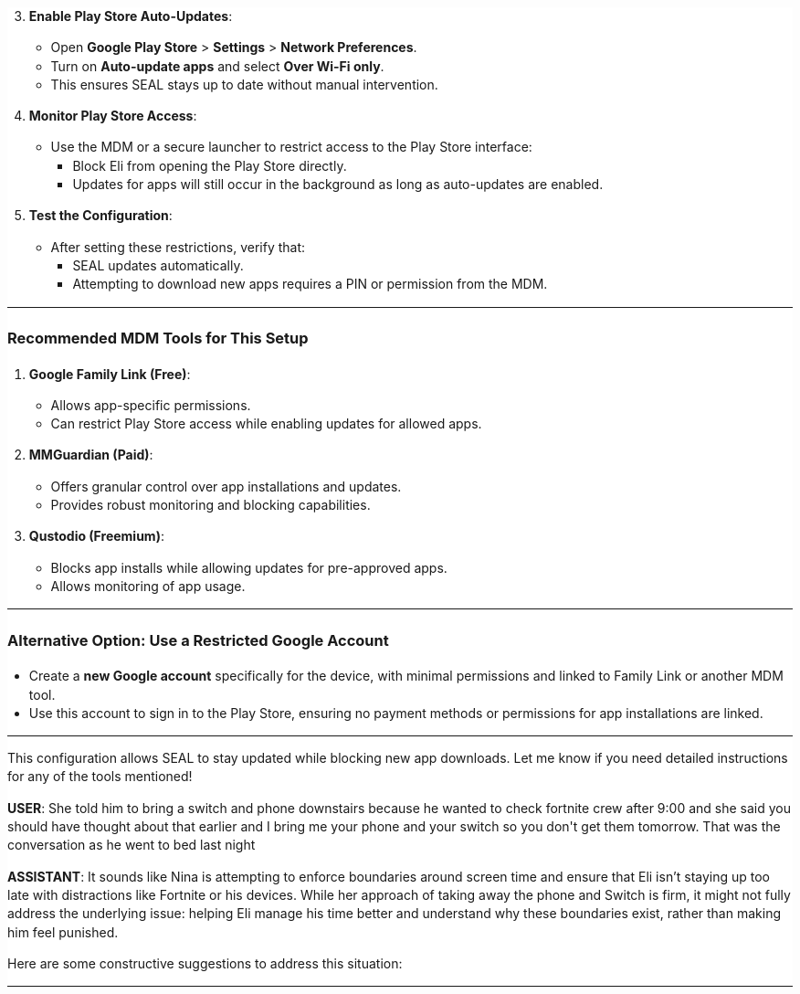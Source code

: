 3. **Enable Play Store Auto-Updates**:
   - Open **Google Play Store** > **Settings** > **Network Preferences**.
   - Turn on **Auto-update apps** and select **Over Wi-Fi only**.
   - This ensures SEAL stays up to date without manual intervention.

4. **Monitor Play Store Access**:
   - Use the MDM or a secure launcher to restrict access to the Play Store interface:
     - Block Eli from opening the Play Store directly.
     - Updates for apps will still occur in the background as long as auto-updates are enabled.

5. **Test the Configuration**:
   - After setting these restrictions, verify that:
     - SEAL updates automatically.
     - Attempting to download new apps requires a PIN or permission from the MDM.

---

### **Recommended MDM Tools for This Setup**
1. **Google Family Link (Free)**:
   - Allows app-specific permissions.
   - Can restrict Play Store access while enabling updates for allowed apps.

2. **MMGuardian (Paid)**:
   - Offers granular control over app installations and updates.
   - Provides robust monitoring and blocking capabilities.

3. **Qustodio (Freemium)**:
   - Blocks app installs while allowing updates for pre-approved apps.
   - Allows monitoring of app usage.

---

### **Alternative Option: Use a Restricted Google Account**
- Create a **new Google account** specifically for the device, with minimal permissions and linked to Family Link or another MDM tool.
- Use this account to sign in to the Play Store, ensuring no payment methods or permissions for app installations are linked.

---

This configuration allows SEAL to stay updated while blocking new app downloads. Let me know if you need detailed instructions for any of the tools mentioned!

**USER**: She told him to bring a switch and phone downstairs because he wanted to check fortnite crew after 9:00 and she said you should have thought about that earlier and I bring me your phone and your switch so you don't get them tomorrow. That was the conversation as he went to bed last night

**ASSISTANT**: It sounds like Nina is attempting to enforce boundaries around screen time and ensure that Eli isn’t staying up too late with distractions like Fortnite or his devices. While her approach of taking away the phone and Switch is firm, it might not fully address the underlying issue: helping Eli manage his time better and understand why these boundaries exist, rather than making him feel punished.

Here are some constructive suggestions to address this situation:

---